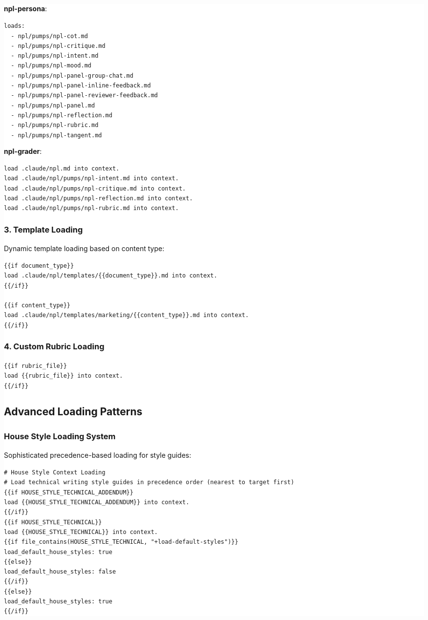 **npl-persona**:
```npl
loads:
  - npl/pumps/npl-cot.md
  - npl/pumps/npl-critique.md
  - npl/pumps/npl-intent.md
  - npl/pumps/npl-mood.md
  - npl/pumps/npl-panel-group-chat.md
  - npl/pumps/npl-panel-inline-feedback.md
  - npl/pumps/npl-panel-reviewer-feedback.md
  - npl/pumps/npl-panel.md
  - npl/pumps/npl-reflection.md
  - npl/pumps/npl-rubric.md
  - npl/pumps/npl-tangent.md
```

**npl-grader**:
```npl
load .claude/npl.md into context.
load .claude/npl/pumps/npl-intent.md into context.
load .claude/npl/pumps/npl-critique.md into context.
load .claude/npl/pumps/npl-reflection.md into context.
load .claude/npl/pumps/npl-rubric.md into context.
```

### 3. Template Loading
Dynamic template loading based on content type:
```npl
{{if document_type}}
load .claude/npl/templates/{{document_type}}.md into context.
{{/if}}

{{if content_type}}
load .claude/npl/templates/marketing/{{content_type}}.md into context.
{{/if}}
```

### 4. Custom Rubric Loading
```npl
{{if rubric_file}}
load {{rubric_file}} into context.
{{/if}}
```

## Advanced Loading Patterns

### House Style Loading System
Sophisticated precedence-based loading for style guides:

```npl
# House Style Context Loading
# Load technical writing style guides in precedence order (nearest to target first)
{{if HOUSE_STYLE_TECHNICAL_ADDENDUM}}
load {{HOUSE_STYLE_TECHNICAL_ADDENDUM}} into context.
{{/if}}
{{if HOUSE_STYLE_TECHNICAL}}
load {{HOUSE_STYLE_TECHNICAL}} into context.
{{if file_contains(HOUSE_STYLE_TECHNICAL, "+load-default-styles")}}
load_default_house_styles: true
{{else}}
load_default_house_styles: false
{{/if}}
{{else}}
load_default_house_styles: true
{{/if}}
```